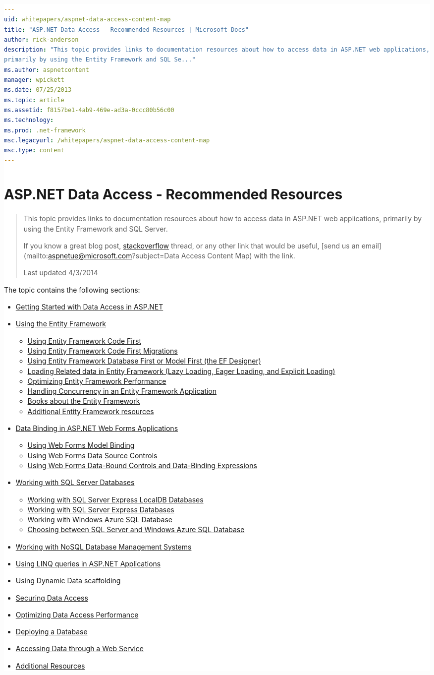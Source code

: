 ```yaml
---
uid: whitepapers/aspnet-data-access-content-map
title: "ASP.NET Data Access - Recommended Resources | Microsoft Docs"
author: rick-anderson
description: "This topic provides links to documentation resources about how to access data in ASP.NET web applications, primarily by using the Entity Framework and SQL Se..."
ms.author: aspnetcontent
manager: wpickett
ms.date: 07/25/2013
ms.topic: article
ms.assetid: f8157be1-4ab9-469e-ad3a-0ccc80b56c00
ms.technology: 
ms.prod: .net-framework
msc.legacyurl: /whitepapers/aspnet-data-access-content-map
msc.type: content
---
```

ASP.NET Data Access - Recommended Resources
====================
> This topic provides links to documentation resources about how to access data in ASP.NET web applications, primarily by using the Entity Framework and SQL Server.
> 
> If you know a great blog post, [stackoverflow](http://stackoverflow.com) thread, or any other link that would be useful, [send us an email](mailto:aspnetue@microsoft.com?subject=Data Access Content Map) with the link.
> 
> Last updated 4/3/2014


The topic contains the following sections:

- [Getting Started with Data Access in ASP.NET](#gettingstarted)
- [Using the Entity Framework](#ef)

    - [Using Entity Framework Code First](#cf)
    - [Using Entity Framework Code First Migrations](#efcfmigrations)
    - [Using Entity Framework Database First or Model First (the EF Designer)](#efdbf)
    - [Loading Related data in Entity Framework (Lazy Loading, Eager Loading, and Explicit Loading)](#efrelateddata)
    - [Optimizing Entity Framework Performance](#optimizingef)
    - [Handling Concurrency in an Entity Framework Application](#efconcurrency)
    - [Books about the Entity Framework](#efbooks)
    - [Additional Entity Framework resources](#otherefresources)
- [Data Binding in ASP.NET Web Forms Applications](#wfdatabinding)

    - [Using Web Forms Model Binding](#wfmodelbinding)
    - [Using Web Forms Data Source Controls](#wfdsc)
    - [Using Web Forms Data-Bound Controls and Data-Binding Expressions](#wfdbc)
- [Working with SQL Server Databases](#sqlserver)

    - [Working with SQL Server Express LocalDB Databases](#sslocaldb)
    - [Working with SQL Server Express Databases](#sse)
    - [Working with Windows Azure SQL Database](#ssdb)
    - [Choosing between SQL Server and Windows Azure SQL Database](#ssdbchoosing)
- [Working with NoSQL Database Management Systems](#nosql)
- [Using LINQ queries in ASP.NET Applications](#linq)
- [Using Dynamic Data scaffolding](#dd)
- [Securing Data Access](#securing)
- [Optimizing Data Access Performance](#optimizingdataaccess)
- [Deploying a Database](#deploying)
- [Accessing Data through a Web Service](#webservice)
- [Additional Resources](#additional)
